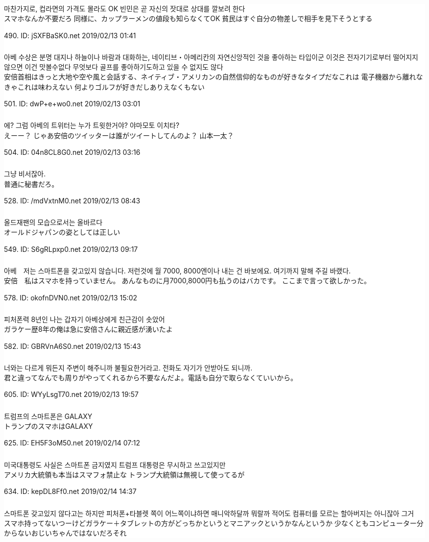 마찬가지로, 컵라면의 가격도 몰라도 OK
빈민은 곧 자신의 잣대로 상대를 깔보려 한다<br><span class="jp">スマホなんか不要だろ
同様に、カップラーメンの値段も知らなくてOK
貧民はすぐ自分の物差しで相手を見下そうとする</span> </p></div></div></div><div class="commentbox1"><div class="content1"><div class="id">490. ID: <span>jSXFBaSK0.net</span> <span title="2019/02/13(水) 01:41:11.63">2019/02/13 01:41</span></div><div style="padding-top: 10px;"><p class="content">아베 수상은 분명 대지나 하늘이나 바람과 대화하는, 네이티브・아메리칸의 자연신앙적인 것을 좋아하는 타입이군 이것은
전자기기로부터 떨어지지 않으면 이건 맛볼수없다
무엇보다 골프를 좋아하기도하고 있을 수 없지도 않다<br><span class="jp">安倍首相はきっと大地や空や風と会話する、ネイティブ・アメリカンの自然信仰的なものが好きなタイプだなこれは
電子機器から離れなきゃこれは味わえない
何よりゴルフが好きだしありえなくもない</span> </p></div></div></div><div class="commentbox1"><div class="content1"><div class="id">501. ID: <span>dwP+e+wo0.net</span> <span title="2019/02/13(水) 03:01:50.86">2019/02/13 03:01</span></div><div style="padding-top: 10px;"><p class="content">에?
그럼 아베의 트위터는 누가 트윗한거야?
야마모토 이치타?<br><span class="jp">えーー？
じゃあ安倍のツイッターは誰がツイートしてんのよ？
山本一太？</span> </p></div><div class="content2"><div class="id">504. ID: <span>04n8CL8G0.net</span> <span title="2019/02/13(水) 03:16:53.74">2019/02/13 03:16</span></div><div style="padding-top: 10px;"><p class="content">그냥 비서잖아.<br><span class="jp">普通に秘書だろ。</span> </p></div></div></div></div><div class="commentbox1"><div class="content1"><div class="id">528. ID: <span>/mdVxtnM0.net</span> <span title="2019/02/13(水) 08:43:37.64">2019/02/13 08:43</span></div><div style="padding-top: 10px;"><p class="content">올드재팬의 모습으로서는 올바르다<br><span class="jp">オールドジャパンの姿としては正しい</span> </p></div></div></div><div class="commentbox1"><div class="content1"><div class="id">549. ID: <span>S6gRLpxp0.net</span> <span title="2019/02/13(水) 09:17:52.23">2019/02/13 09:17</span></div><div style="padding-top: 10px;"><p class="content">아베　저는 스마트폰을 갖고있지 않습니다.
저런것에 월 7000, 8000엔이나 내는 건 바보에요.
여기까지 말해 주길 바랬다.<br><span class="jp">安倍　私はスマホを持っていません。
あんなものに月7000,8000円も払うのはバカです。
ここまで言って欲しかった。</span> </p></div></div></div><div class="commentbox1"><div class="content1"><div class="id">578. ID: <span>okofnDVN0.net</span> <span title="2019/02/13(水) 15:02:24.30">2019/02/13 15:02</span></div><div style="padding-top: 10px;"><p class="content">피처폰력 8년인 나는 갑자기 아베상에게 친근감이 솟았어<br><span class="jp">ガラケー歴8年の俺は急に安倍さんに親近感が湧いたよ</span> </p></div><div class="content2"><div class="id">582. ID: <span>GBRVnA6S0.net</span> <span title="2019/02/13(水) 15:43:03.93">2019/02/13 15:43</span></div><div style="padding-top: 10px;"><p class="content">너와는 다르게 뭐든지 주변이 해주니까 불필요한거라고. 전화도 자기가 안받아도 되니까.<br><span class="jp">君と違ってなんでも周りがやってくれるから不要なんだよ。電話も自分で取らなくていいから。</span> </p></div></div></div></div><div class="commentbox1"><div class="content1"><div class="id">605. ID: <span>WYyLsgT70.net</span> <span title="2019/02/13(水) 19:57:10.51">2019/02/13 19:57</span></div><div style="padding-top: 10px;"><p class="content">트럼프의 스마트폰은 GALAXY<br><span class="jp">トランプのスマホはGALAXY</span> </p></div></div></div><div class="commentbox1"><div class="content1"><div class="id">625. ID: <span>EH5F3oM50.net</span> <span title="2019/02/14(木) 07:12:48.74">2019/02/14 07:12</span></div><div style="padding-top: 10px;"><p class="content">미국대통령도 사실은 스마트폰 금지였지
트럼프 대통령은 무시하고 쓰고있지만<br><span class="jp">アメリカ大統領も本当はスマフォ禁止な
トランプ大統領は無視して使ってるが</span> </p></div></div></div><div class="commentbox1"><div class="content1"><div class="id">634. ID: <span>kepDL8Ff0.net</span> <span title="2019/02/14(木) 14:37:25.91">2019/02/14 14:37</span></div><div style="padding-top: 10px;"><p class="content">스마트폰 갖고있지 않다고는 하지만 피처폰+타블렛 쪽이 어느쪽이냐하면 매니악하달까 뭐랄까
적어도 컴퓨터를 모르는 할아버지는 아니잖아 그거<br><span class="jp">スマホ持ってないつーけどガラケー＋タブレットの方がどっちかというとマニアックというかなんというか
少なくともコンピューター分からないおじいちゃんではないだろそれ</span> </p></div></div></div></div>